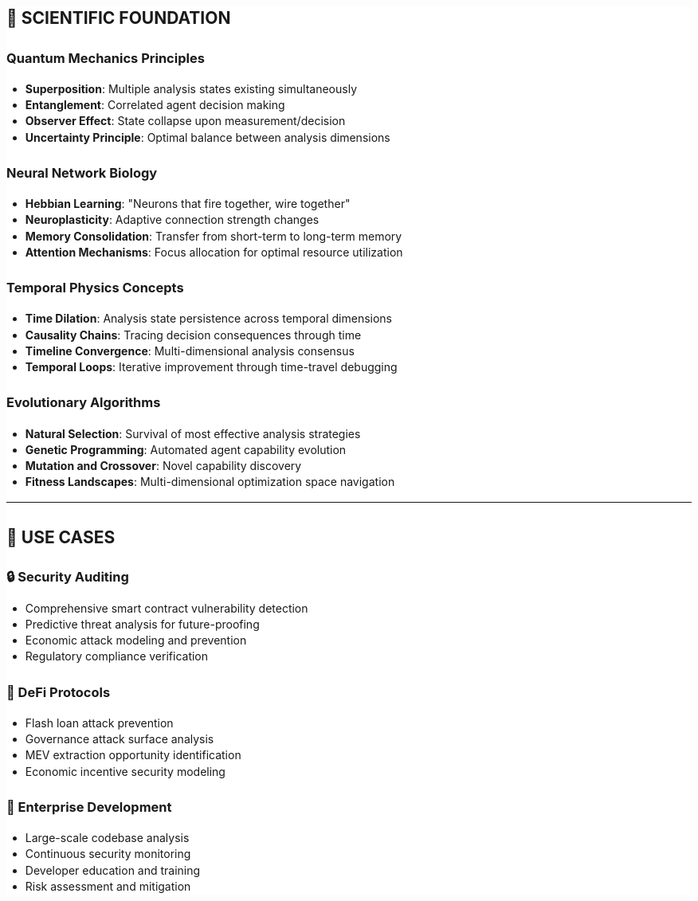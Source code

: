 
## 🧬 **SCIENTIFIC FOUNDATION**

### **Quantum Mechanics Principles**
- **Superposition**: Multiple analysis states existing simultaneously
- **Entanglement**: Correlated agent decision making
- **Observer Effect**: State collapse upon measurement/decision
- **Uncertainty Principle**: Optimal balance between analysis dimensions

### **Neural Network Biology**
- **Hebbian Learning**: "Neurons that fire together, wire together"
- **Neuroplasticity**: Adaptive connection strength changes
- **Memory Consolidation**: Transfer from short-term to long-term memory
- **Attention Mechanisms**: Focus allocation for optimal resource utilization

### **Temporal Physics Concepts**
- **Time Dilation**: Analysis state persistence across temporal dimensions
- **Causality Chains**: Tracing decision consequences through time
- **Timeline Convergence**: Multi-dimensional analysis consensus
- **Temporal Loops**: Iterative improvement through time-travel debugging

### **Evolutionary Algorithms**
- **Natural Selection**: Survival of most effective analysis strategies
- **Genetic Programming**: Automated agent capability evolution
- **Mutation and Crossover**: Novel capability discovery
- **Fitness Landscapes**: Multi-dimensional optimization space navigation

---

## 🎯 **USE CASES**

### **🔒 Security Auditing**
- Comprehensive smart contract vulnerability detection
- Predictive threat analysis for future-proofing
- Economic attack modeling and prevention
- Regulatory compliance verification

### **🚀 DeFi Protocols**
- Flash loan attack prevention
- Governance attack surface analysis
- MEV extraction opportunity identification
- Economic incentive security modeling

### **💎 Enterprise Development**
- Large-scale codebase analysis
- Continuous security monitoring
- Developer education and training
- Risk assessment and mitigation
